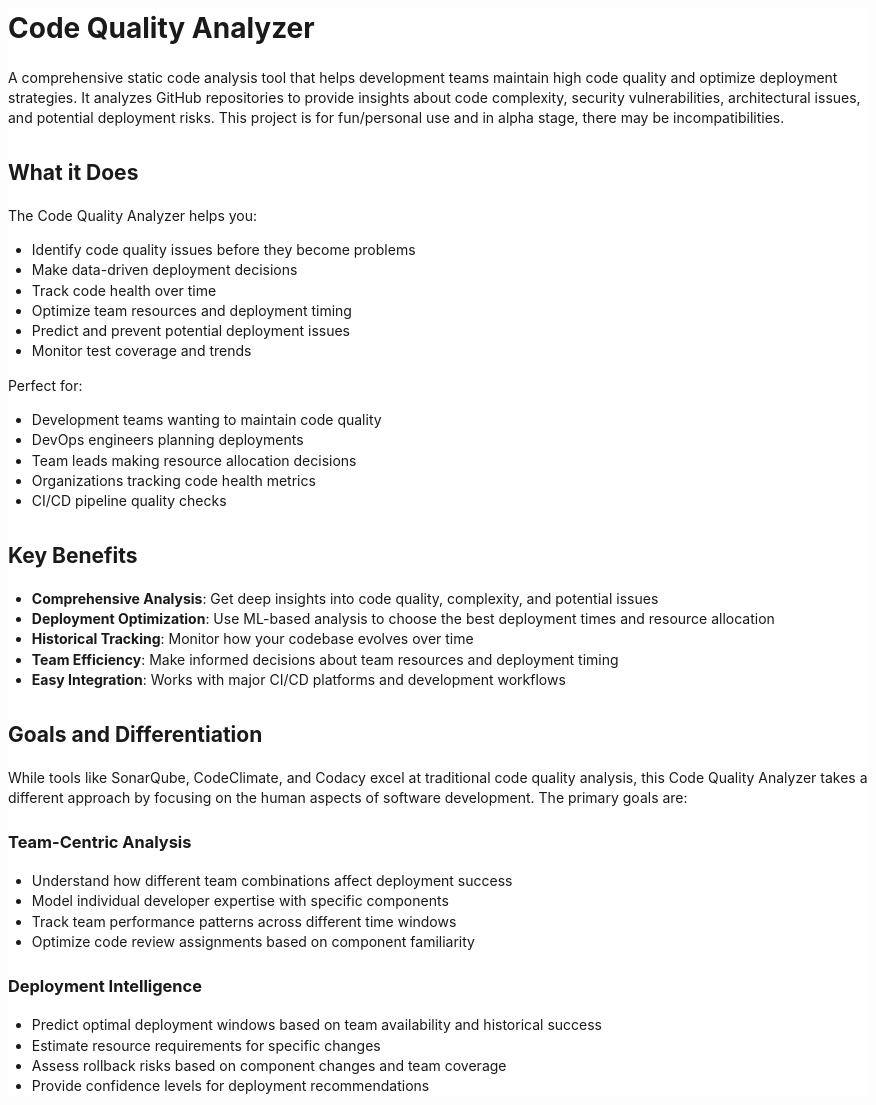 # Code Quality Analyzer

A comprehensive static code analysis tool that helps development teams maintain high code quality and optimize deployment strategies. It analyzes GitHub repositories to provide insights about code complexity, security vulnerabilities, architectural issues, and potential deployment risks. This project is for fun/personal use and in alpha stage, there may be incompatibilities.

## What it Does

The Code Quality Analyzer helps you:
- Identify code quality issues before they become problems
- Make data-driven deployment decisions
- Track code health over time
- Optimize team resources and deployment timing
- Predict and prevent potential deployment issues
- Monitor test coverage and trends

Perfect for:
- Development teams wanting to maintain code quality
- DevOps engineers planning deployments
- Team leads making resource allocation decisions
- Organizations tracking code health metrics
- CI/CD pipeline quality checks

## Key Benefits

- **Comprehensive Analysis**: Get deep insights into code quality, complexity, and potential issues
- **Deployment Optimization**: Use ML-based analysis to choose the best deployment times and resource allocation
- **Historical Tracking**: Monitor how your codebase evolves over time
- **Team Efficiency**: Make informed decisions about team resources and deployment timing
- **Easy Integration**: Works with major CI/CD platforms and development workflows

## Goals and Differentiation

While tools like SonarQube, CodeClimate, and Codacy excel at traditional code quality analysis, this Code Quality Analyzer takes a different approach by focusing on the human aspects of software development. The primary goals are:

### Team-Centric Analysis
- Understand how different team combinations affect deployment success
- Model individual developer expertise with specific components
- Track team performance patterns across different time windows
- Optimize code review assignments based on component familiarity

### Deployment Intelligence
- Predict optimal deployment windows based on team availability and historical success
- Estimate resource requirements for specific changes
- Assess rollback risks based on component changes and team coverage
- Provide confidence levels for deployment recommendations
